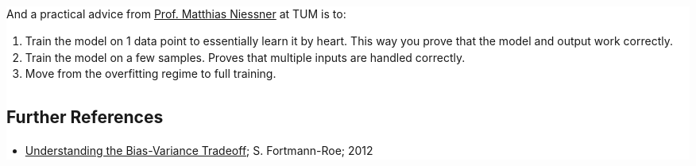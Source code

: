 And a practical advice from [Prof. Matthias Niessner](http://niessnerlab.org/members/matthias_niessner/profile.html) at TUM is to:

1. Train the model on 1 data point to essentially learn it by heart. This way you prove that the model and output work correctly.
2. Train the model on a few samples. Proves that multiple inputs are handled correctly.
3. Move from the overfitting regime to full training.

## Further References

- [Understanding the Bias-Variance Tradeoff](http://scott.fortmann-roe.com/docs/BiasVariance.html); S. Fortmann-Roe; 2012